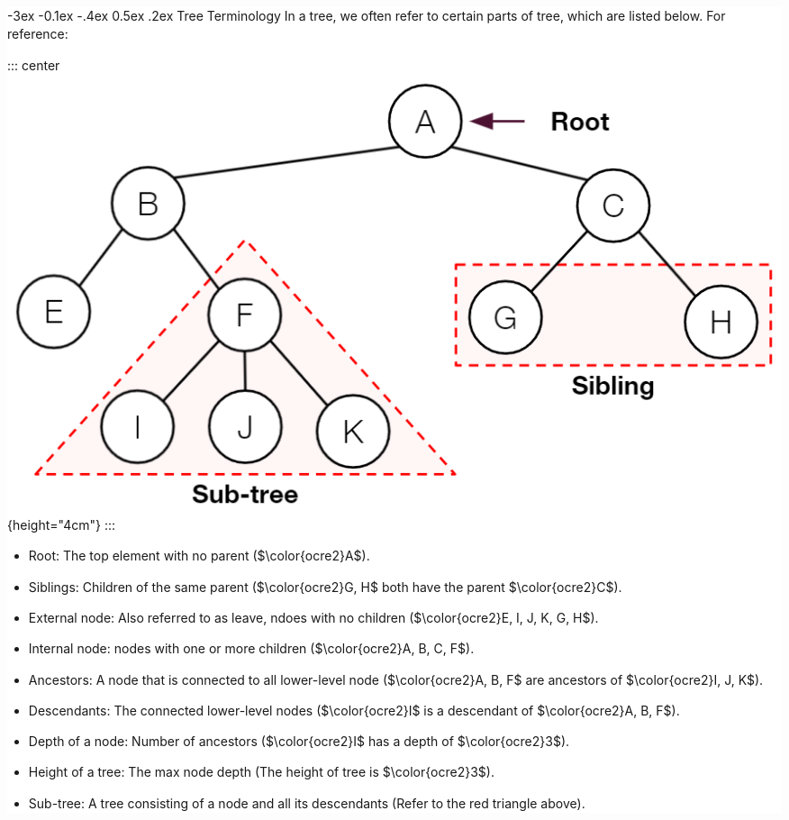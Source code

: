 -3ex -0.1ex -.4ex 0.5ex .2ex Tree Terminology In a tree, we often refer
to certain parts of tree, which are listed below. For reference:

::: center
![image](Figure/7/tree_term.png){height="4cm"}
:::

-   Root: The top element with no parent ($\color{ocre2}A$).

-   Siblings: Children of the same parent ($\color{ocre2}G, H$ both have
    the parent $\color{ocre2}C$).

-   External node: Also referred to as leave, ndoes with no children
    ($\color{ocre2}E, I, J, K, G, H$).

-   Internal node: nodes with one or more children
    ($\color{ocre2}A, B, C, F$).

-   Ancestors: A node that is connected to all lower-level node
    ($\color{ocre2}A, B, F$ are ancestors of $\color{ocre2}I, J, K$).

-   Descendants: The connected lower-level nodes ($\color{ocre2}I$ is a
    descendant of $\color{ocre2}A, B, F$).

-   Depth of a node: Number of ancestors ($\color{ocre2}I$ has a depth
    of $\color{ocre2}3$).

-   Height of a tree: The max node depth (The height of tree is
    $\color{ocre2}3$).

-   Sub-tree: A tree consisting of a node and all its descendants (Refer
    to the red triangle above).
